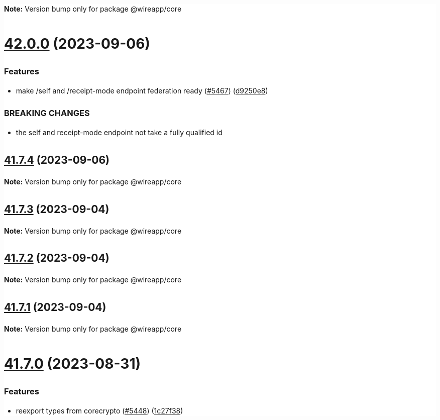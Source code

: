 **Note:** Version bump only for package @wireapp/core

# [42.0.0](https://github.com/wireapp/wire-web-packages/compare/@wireapp/core@41.7.4...@wireapp/core@42.0.0) (2023-09-06)

### Features

* make /self and /receipt-mode endpoint federation ready ([#5467](https://github.com/wireapp/wire-web-packages/issues/5467)) ([d9250e8](https://github.com/wireapp/wire-web-packages/commit/d9250e8f8e345e2acfc93d01c05e66a4b90daeec))

### BREAKING CHANGES

* the self and receipt-mode endpoint not take a fully qualified id

## [41.7.4](https://github.com/wireapp/wire-web-packages/compare/@wireapp/core@41.7.3...@wireapp/core@41.7.4) (2023-09-06)

**Note:** Version bump only for package @wireapp/core

## [41.7.3](https://github.com/wireapp/wire-web-packages/compare/@wireapp/core@41.7.2...@wireapp/core@41.7.3) (2023-09-04)

**Note:** Version bump only for package @wireapp/core

## [41.7.2](https://github.com/wireapp/wire-web-packages/compare/@wireapp/core@41.7.1...@wireapp/core@41.7.2) (2023-09-04)

**Note:** Version bump only for package @wireapp/core

## [41.7.1](https://github.com/wireapp/wire-web-packages/compare/@wireapp/core@41.7.0...@wireapp/core@41.7.1) (2023-09-04)

**Note:** Version bump only for package @wireapp/core

# [41.7.0](https://github.com/wireapp/wire-web-packages/compare/@wireapp/core@41.6.0...@wireapp/core@41.7.0) (2023-08-31)

### Features

* reexport types from corecrypto ([#5448](https://github.com/wireapp/wire-web-packages/issues/5448)) ([1c27f38](https://github.com/wireapp/wire-web-packages/commit/1c27f3807305860d164a04f9bfbae87d5cd767f8))

